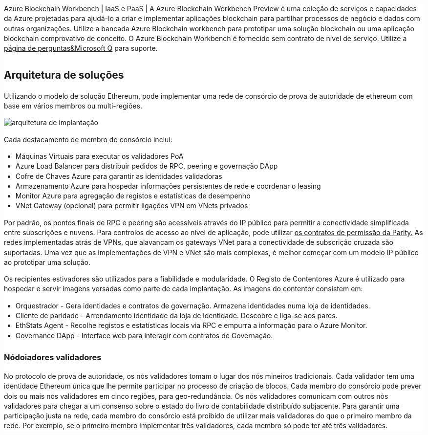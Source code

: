 [Azure Blockchain Workbench](../workbench/overview.md) | IaaS e PaaS | A Azure Blockchain Workbench Preview é uma coleção de serviços e capacidades da Azure projetadas para ajudá-lo a criar e implementar aplicações blockchain para partilhar processos de negócio e dados com outras organizações. Utilize a bancada Azure Blockchain workbench para prototipar uma solução blockchain ou uma aplicação blockchain comprovativo de conceito. O Azure Blockchain Workbench é fornecido sem contrato de nível de serviço. Utilize a [página de perguntas&Microsoft Q](/answers/topics/azure-blockchain-workbench.html) para suporte.

## <a name="solution-architecture"></a>Arquitetura de soluções

Utilizando o modelo de solução Ethereum, pode implementar uma rede de consórcio de prova de autoridade de ethereum com base em vários membros ou multi-regiões.

![arquitetura de implantação](./media/ethereum-poa-deployment/deployment-architecture.png)

Cada destacamento de membro do consórcio inclui:

* Máquinas Virtuais para executar os validadores PoA
* Azure Load Balancer para distribuir pedidos de RPC, peering e governação DApp
* Cofre de Chaves Azure para garantir as identidades validadoras
* Armazenamento Azure para hospedar informações persistentes de rede e coordenar o leasing
* Monitor Azure para agregação de registos e estatísticas de desempenho
* VNet Gateway (opcional) para permitir ligações VPN em VNets privados

Por padrão, os pontos finais de RPC e peering são acessíveis através do IP público para permitir a conectividade simplificada entre subscrições e nuvens. Para controlos de acesso ao nível de aplicação, pode utilizar [os contratos de permissão da Parity.](https://wiki.parity.io/Permissioning) As redes implementadas atrás de VPNs, que alavancam os gateways VNet para a conectividade de subscrição cruzada são suportadas. Uma vez que as implementações de VPN e VNet são mais complexas, é melhor começar com um modelo IP público ao prototipar uma solução.

Os recipientes estivadores são utilizados para a fiabilidade e modularidade. O Registo de Contentores Azure é utilizado para hospedar e servir imagens versadas como parte de cada implantação. As imagens do contentor consistem em:

* Orquestrador - Gera identidades e contratos de governação. Armazena identidades numa loja de identidades.
* Cliente de paridade - Arrendamento identidade da loja de identidade. Descobre e liga-se aos pares.
* EthStats Agent - Recolhe registos e estatísticas locais via RPC e empurra a informação para o Azure Monitor.
* Governance DApp - Interface web para interagir com contratos de Governação.

### <a name="validator-nodes"></a>Nódoiadores validadores

No protocolo de prova de autoridade, os nós validadores tomam o lugar dos nós mineiros tradicionais. Cada validador tem uma identidade Ethereum única que lhe permite participar no processo de criação de blocos. Cada membro do consórcio pode prever dois ou mais nós validadores em cinco regiões, para geo-redundância. Os nós validadores comunicam com outros nós validadores para chegar a um consenso sobre o estado do livro de contabilidade distribuído subjacente. Para garantir uma participação justa na rede, cada membro do consórcio está proibido de utilizar mais validadores do que o primeiro membro da rede. Por exemplo, se o primeiro membro implementar três validadores, cada membro só pode ter até três validadores.
